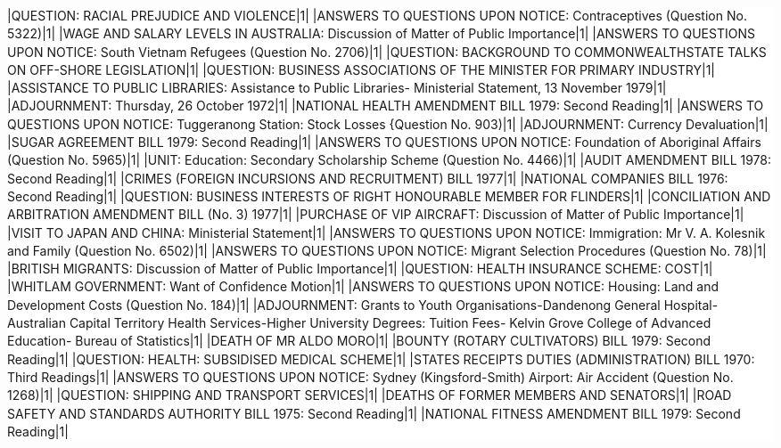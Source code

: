 |QUESTION: RACIAL PREJUDICE AND VIOLENCE|1|
|ANSWERS TO QUESTIONS UPON NOTICE: Contraceptives (Question No. 5322)|1|
|WAGE AND SALARY LEVELS IN AUSTRALIA: Discussion of Matter of Public Importance|1|
|ANSWERS TO QUESTIONS UPON NOTICE: South Vietnam Refugees (Question No. 2706)|1|
|QUESTION: BACKGROUND TO COMMONWEALTHSTATE TALKS ON OFF-SHORE LEGISLATION|1|
|QUESTION: BUSINESS ASSOCIATIONS OF THE MINISTER FOR PRIMARY INDUSTRY|1|
|ASSISTANCE TO PUBLIC LIBRARIES: Assistance to Public Libraries- Ministerial Statement, 13 November 1979|1|
|ADJOURNMENT: Thursday, 26 October 1972|1|
|NATIONAL HEALTH AMENDMENT BILL 1979: Second Reading|1|
|ANSWERS TO QUESTIONS UPON NOTICE: Tuggeranong Station: Stock Losses {Question No. 903)|1|
|ADJOURNMENT: Currency Devaluation|1|
|SUGAR AGREEMENT BILL 1979: Second Reading|1|
|ANSWERS TO QUESTIONS UPON NOTICE: Foundation of Aboriginal Affairs (Question No. 5965)|1|
|UNIT: Education: Secondary Scholarship Scheme (Question No. 4466)|1|
|AUDIT AMENDMENT BILL 1978: Second Reading|1|
|CRIMES (FOREIGN INCURSIONS AND RECRUITMENT) BILL 1977|1|
|NATIONAL COMPANIES BILL 1976: Second Reading|1|
|QUESTION: BUSINESS INTERESTS OF RIGHT HONOURABLE MEMBER FOR FLINDERS|1|
|CONCILIATION AND ARBITRATION AMENDMENT BILL (No. 3) 1977|1|
|PURCHASE OF VIP AIRCRAFT: Discussion of Matter of Public Importance|1|
|VISIT TO JAPAN AND CHINA: Ministerial Statement|1|
|ANSWERS TO QUESTIONS UPON NOTICE: Immigration: Mr V. A. Kolesnik and Family (Question No. 6502)|1|
|ANSWERS TO QUESTIONS UPON NOTICE: Migrant Selection Procedures (Question No. 78)|1|
|BRITISH MIGRANTS: Discussion of Matter of Public Importance|1|
|QUESTION: HEALTH INSURANCE SCHEME: COST|1|
|WHITLAM GOVERNMENT: Want of Confidence Motion|1|
|ANSWERS TO QUESTIONS UPON NOTICE: Housing: Land and Development Costs (Question No. 184)|1|
|ADJOURNMENT: Grants to Youth Organisations-Dandenong General Hospital- Australian Capital Territory Health Services-Higher University Degrees: Tuition Fees- Kelvin Grove College of Advanced Education- Bureau of Statistics|1|
|DEATH OF MR ALDO MORO|1|
|BOUNTY (ROTARY CULTIVATORS) BILL 1979: Second Reading|1|
|QUESTION: HEALTH: SUBSIDISED MEDICAL SCHEME|1|
|STATES RECEIPTS DUTIES (ADMINISTRATION) BILL 1970: Third Readings|1|
|ANSWERS TO QUESTIONS UPON NOTICE: Sydney (Kingsford-Smith) Airport: Air Accident (Question No. 1268)|1|
|QUESTION: SHIPPING AND TRANSPORT SERVICES|1|
|DEATHS OF FORMER MEMBERS AND SENATORS|1|
|ROAD SAFETY AND STANDARDS AUTHORITY BILL 1975: Second Reading|1|
|NATIONAL FITNESS AMENDMENT BILL 1979: Second Reading|1|